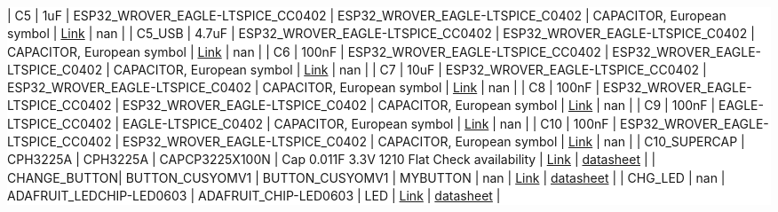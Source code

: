 | C5           | 1uF                           | ESP32_WROVER_EAGLE-LTSPICE_CC0402            | ESP32_WROVER_EAGLE-LTSPICE_C0402            | CAPACITOR, European symbol                                                                                                             | [Link](https://componentsearchengine.com/part-view/CC0402MRX5R5BB106/YAGEO)                                                                                                                      | nan                                                                                                                          |
| C5_USB       | 4.7uF                        | ESP32_WROVER_EAGLE-LTSPICE_CC0402            | ESP32_WROVER_EAGLE-LTSPICE_C0402            | CAPACITOR, European symbol                                                                                                             | [Link](https://componentsearchengine.com/part-view/CC0402MRX5R5BB106/YAGEO)                                                                                                                      | nan                                                                                                                          |
| C6           | 100nF                         | ESP32_WROVER_EAGLE-LTSPICE_CC0402            | ESP32_WROVER_EAGLE-LTSPICE_C0402            | CAPACITOR, European symbol                                                                                                             | [Link](https://componentsearchengine.com/part-view/CC0402MRX5R5BB106/YAGEO)                                                                                                                      | nan                                                                                                                          |
| C7           | 10uF                          | ESP32_WROVER_EAGLE-LTSPICE_CC0402            | ESP32_WROVER_EAGLE-LTSPICE_C0402            | CAPACITOR, European symbol                                                                                                             | [Link](https://componentsearchengine.com/part-view/CC0402MRX5R5BB106/YAGEO)                                                                                                                     | nan                                                                                                                          |
| C8           | 100nF                         | ESP32_WROVER_EAGLE-LTSPICE_CC0402            | ESP32_WROVER_EAGLE-LTSPICE_C0402            | CAPACITOR, European symbol                                                                                                             | [Link](https://componentsearchengine.com/part-view/CC0402MRX5R5BB106/YAGEO)                                                                                                                      | nan                                                                                                                          |
| C9           | 100nF                         | EAGLE-LTSPICE_CC0402                         | EAGLE-LTSPICE_C0402                         | CAPACITOR, European symbol                                                                                                             | [Link](https://ro.mouser.com/ProductDetail/EPCOS-TDK/B72520T0350K062?qs=dEfas%2FXlABIszF52uu7vrg%3D%3D)                                                                                                                     | nan                                                                                                                          |
| C10          | 100nF                         | ESP32_WROVER_EAGLE-LTSPICE_CC0402            | ESP32_WROVER_EAGLE-LTSPICE_C0402            | CAPACITOR, European symbol                                                                                                             | [Link](https://componentsearchengine.com/part-view/CC0402MRX5R5BB106/YAGEO)                                                                                                                     | nan                                                                                                                          |
| C10_SUPERCAP | CPH3225A                     | CPH3225A                                   | CAPCP3225X100N                           | Cap 0.011F 3.3V 1210 Flat Check availability                                                                                           | [Link](https://www.snapeda.com/parts/CPH3225A/Seiko+Instruments/view-part/?ref=eda)                                               | [datasheet](https://www.snapeda.com/parts/CPH3225A/Seiko%20Instruments/datasheet/)                                                         |
| CHANGE_BUTTON| BUTTON_CUSYOMV1               | BUTTON_CUSYOMV1                            | MYBUTTON                                | nan                                                                                                                                    | [Link](https://industry.panasonic.com/global/en/products/control/switch/light-touch/number/evqpuj02k)                             | [datasheet](https://industry.panasonic.com/global/en/downloads?tab=catalog&small_g_cd=203&part_no=EVQPUJ02K)                               |
| CHG_LED      | nan                           | ADAFRUIT_LEDCHIP-LED0603                     | ADAFRUIT_CHIP-LED0603                     | LED                                                                                                                                    | [Link](https://www.snapeda.com/parts/KP-1608SURCK/Kingbright/view-part/?ref=eda)                                                 | [datasheet](https://www.snapeda.com/parts/KP-1608SURCK/Kingbright/datasheet/)                                                             |